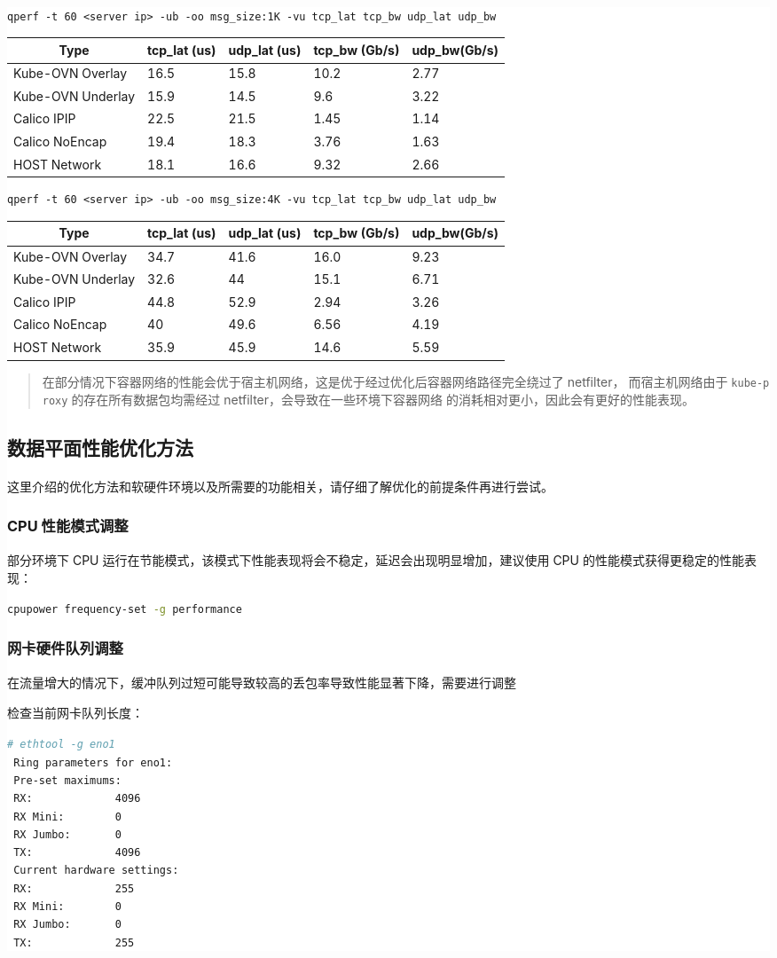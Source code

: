 `qperf -t 60 <server ip> -ub -oo msg_size:1K -vu tcp_lat tcp_bw udp_lat udp_bw`

| Type               | tcp_lat (us) | udp_lat (us) | tcp_bw (Gb/s) | udp_bw(Gb/s) |
| ------------------ | -------------| -------------| --------------| -------------|
| Kube-OVN Overlay   | 16.5         | 15.8         | 10.2          | 2.77         |
| Kube-OVN Underlay  | 15.9         | 14.5         | 9.6           | 3.22         |
| Calico IPIP        | 22.5         | 21.5         | 1.45          | 1.14         |
| Calico NoEncap     | 19.4         | 18.3         | 3.76          | 1.63         |
| HOST Network       | 18.1         | 16.6         | 9.32          | 2.66         |

`qperf -t 60 <server ip> -ub -oo msg_size:4K -vu tcp_lat tcp_bw udp_lat udp_bw`

| Type               | tcp_lat (us) | udp_lat (us) | tcp_bw (Gb/s) | udp_bw(Gb/s) |
| ------------------ | -------------| -------------| --------------| -------------|
| Kube-OVN Overlay   | 34.7         | 41.6         | 16.0          | 9.23         |
| Kube-OVN Underlay  | 32.6         | 44           | 15.1          | 6.71         |
| Calico IPIP        | 44.8         | 52.9         | 2.94          | 3.26         |
| Calico NoEncap     | 40           | 49.6         | 6.56          | 4.19         |
| HOST Network       | 35.9         | 45.9         | 14.6          | 5.59         |

> 在部分情况下容器网络的性能会优于宿主机网络，这是优于经过优化后容器网络路径完全绕过了 netfilter，
> 而宿主机网络由于 `kube-proxy` 的存在所有数据包均需经过 netfilter，会导致在一些环境下容器网络
> 的消耗相对更小，因此会有更好的性能表现。

## 数据平面性能优化方法

这里介绍的优化方法和软硬件环境以及所需要的功能相关，请仔细了解优化的前提条件再进行尝试。

### CPU 性能模式调整

部分环境下 CPU 运行在节能模式，该模式下性能表现将会不稳定，延迟会出现明显增加，建议使用 CPU 的性能模式获得更稳定的性能表现：

```bash
cpupower frequency-set -g performance
```

### 网卡硬件队列调整

在流量增大的情况下，缓冲队列过短可能导致较高的丢包率导致性能显著下降，需要进行调整

检查当前网卡队列长度：
```bash
# ethtool -g eno1
 Ring parameters for eno1:
 Pre-set maximums:
 RX:             4096
 RX Mini:        0
 RX Jumbo:       0
 TX:             4096
 Current hardware settings:
 RX:             255
 RX Mini:        0
 RX Jumbo:       0
 TX:             255
```
